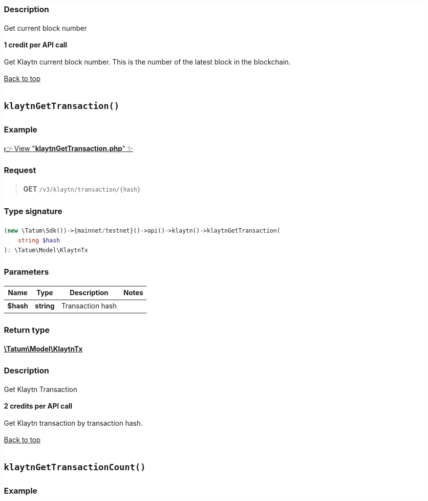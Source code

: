 ### Description

Get current block number

**1 credit per API call**

 Get Klaytn current block number. This is the number of the latest block in the blockchain.

[Back to top](#top)



## `klaytnGetTransaction()`

### Example

[👉 View "**klaytnGetTransaction.php**" ✨](https://github.com/tatumio/tatum-php/blob/master/examples/Api/KlaytnApi/klaytnGetTransaction.php)

### Request

> **GET** `/v3/klaytn/transaction/{hash}`

### Type signature

```php
(new \Tatum\Sdk())->{mainnet/testnet}()->api()->klaytn()->klaytnGetTransaction(
    string $hash
): \Tatum\Model\KlaytnTx
```

### Parameters

Name | Type | Description  | Notes
------------- | ------------- | ------------- | -------------
 **$hash** | **string**  | Transaction hash |

### Return type

[**\Tatum\Model\KlaytnTx**](../../Model/KlaytnTx)

### Description

Get Klaytn Transaction

**2 credits per API call**

 Get Klaytn transaction by transaction hash.

[Back to top](#top)



## `klaytnGetTransactionCount()`

### Example
